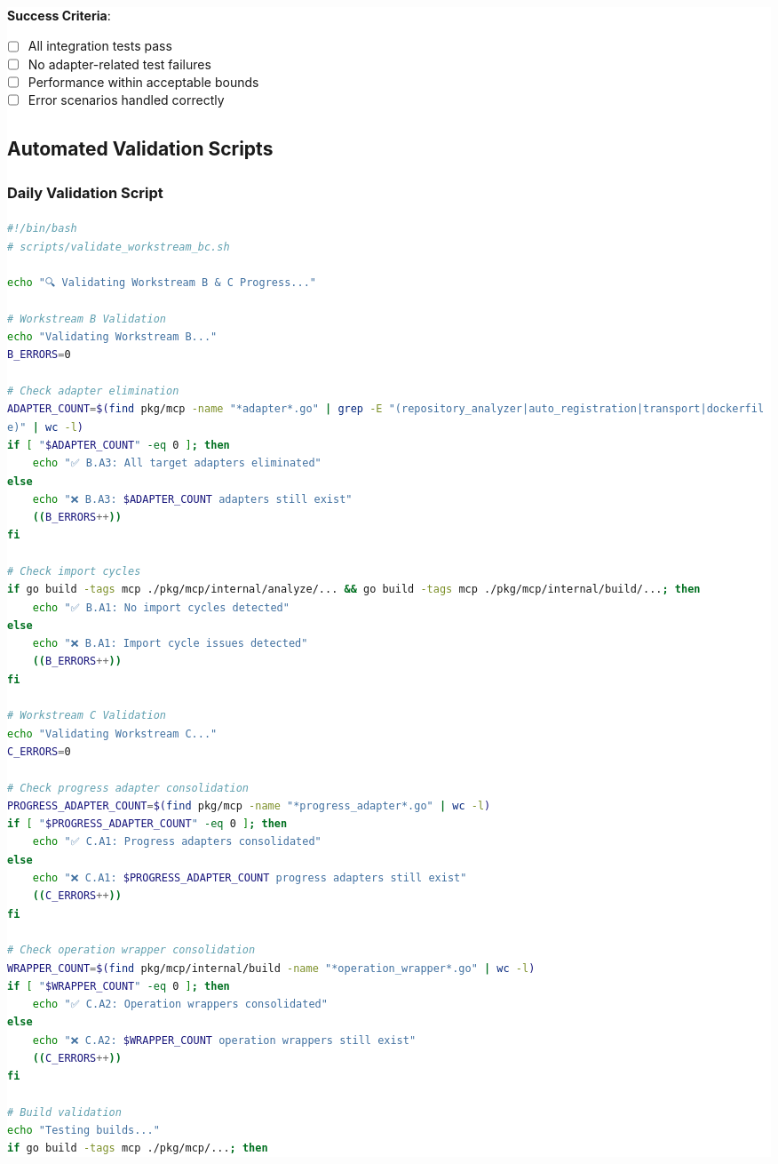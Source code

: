 **Success Criteria**:
- [ ] All integration tests pass
- [ ] No adapter-related test failures
- [ ] Performance within acceptable bounds
- [ ] Error scenarios handled correctly

## Automated Validation Scripts

### **Daily Validation Script**
```bash
#!/bin/bash
# scripts/validate_workstream_bc.sh

echo "🔍 Validating Workstream B & C Progress..."

# Workstream B Validation
echo "Validating Workstream B..."
B_ERRORS=0

# Check adapter elimination
ADAPTER_COUNT=$(find pkg/mcp -name "*adapter*.go" | grep -E "(repository_analyzer|auto_registration|transport|dockerfile)" | wc -l)
if [ "$ADAPTER_COUNT" -eq 0 ]; then
    echo "✅ B.A3: All target adapters eliminated"
else
    echo "❌ B.A3: $ADAPTER_COUNT adapters still exist"
    ((B_ERRORS++))
fi

# Check import cycles
if go build -tags mcp ./pkg/mcp/internal/analyze/... && go build -tags mcp ./pkg/mcp/internal/build/...; then
    echo "✅ B.A1: No import cycles detected"
else
    echo "❌ B.A1: Import cycle issues detected"
    ((B_ERRORS++))
fi

# Workstream C Validation  
echo "Validating Workstream C..."
C_ERRORS=0

# Check progress adapter consolidation
PROGRESS_ADAPTER_COUNT=$(find pkg/mcp -name "*progress_adapter*.go" | wc -l)
if [ "$PROGRESS_ADAPTER_COUNT" -eq 0 ]; then
    echo "✅ C.A1: Progress adapters consolidated"
else
    echo "❌ C.A1: $PROGRESS_ADAPTER_COUNT progress adapters still exist"
    ((C_ERRORS++))
fi

# Check operation wrapper consolidation
WRAPPER_COUNT=$(find pkg/mcp/internal/build -name "*operation_wrapper*.go" | wc -l)
if [ "$WRAPPER_COUNT" -eq 0 ]; then
    echo "✅ C.A2: Operation wrappers consolidated"
else
    echo "❌ C.A2: $WRAPPER_COUNT operation wrappers still exist"
    ((C_ERRORS++))
fi

# Build validation
echo "Testing builds..."
if go build -tags mcp ./pkg/mcp/...; then
```